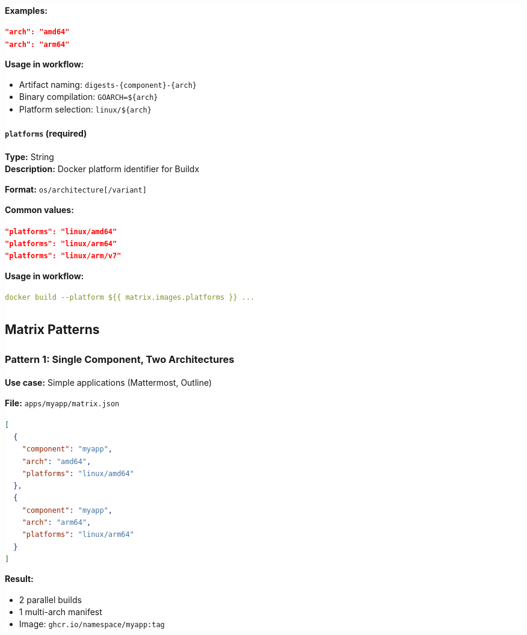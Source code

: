**Examples:**
```json
"arch": "amd64"
"arch": "arm64"
```

**Usage in workflow:**
- Artifact naming: `digests-{component}-{arch}`
- Binary compilation: `GOARCH=${arch}`
- Platform selection: `linux/${arch}`

#### `platforms` (required)

**Type:** String  
**Description:** Docker platform identifier for Buildx

**Format:** `os/architecture[/variant]`

**Common values:**
```json
"platforms": "linux/amd64"
"platforms": "linux/arm64"
"platforms": "linux/arm/v7"
```

**Usage in workflow:**
```yaml
docker build --platform ${{ matrix.images.platforms }} ...
```

## Matrix Patterns

### Pattern 1: Single Component, Two Architectures

**Use case:** Simple applications (Mattermost, Outline)

**File:** `apps/myapp/matrix.json`

```json
[
  {
    "component": "myapp",
    "arch": "amd64",
    "platforms": "linux/amd64"
  },
  {
    "component": "myapp",
    "arch": "arm64",
    "platforms": "linux/arm64"
  }
]
```

**Result:**
- 2 parallel builds
- 1 multi-arch manifest
- Image: `ghcr.io/namespace/myapp:tag`
